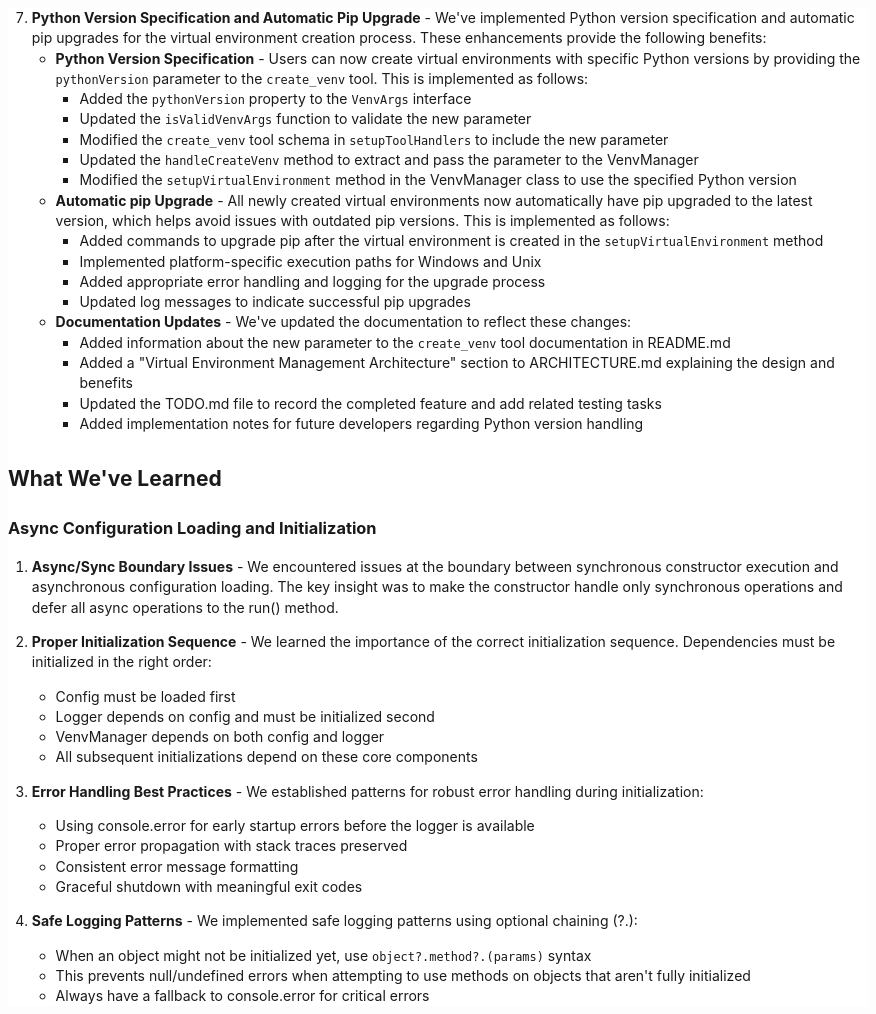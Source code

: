7. **Python Version Specification and Automatic Pip Upgrade** - We've implemented Python version specification and automatic pip upgrades for the virtual environment creation process. These enhancements provide the following benefits:
   - **Python Version Specification** - Users can now create virtual environments with specific Python versions by providing the `pythonVersion` parameter to the `create_venv` tool. This is implemented as follows:
     - Added the `pythonVersion` property to the `VenvArgs` interface
     - Updated the `isValidVenvArgs` function to validate the new parameter
     - Modified the `create_venv` tool schema in `setupToolHandlers` to include the new parameter
     - Updated the `handleCreateVenv` method to extract and pass the parameter to the VenvManager
     - Modified the `setupVirtualEnvironment` method in the VenvManager class to use the specified Python version
   - **Automatic pip Upgrade** - All newly created virtual environments now automatically have pip upgraded to the latest version, which helps avoid issues with outdated pip versions. This is implemented as follows:
     - Added commands to upgrade pip after the virtual environment is created in the `setupVirtualEnvironment` method
     - Implemented platform-specific execution paths for Windows and Unix
     - Added appropriate error handling and logging for the upgrade process
     - Updated log messages to indicate successful pip upgrades
   - **Documentation Updates** - We've updated the documentation to reflect these changes:
     - Added information about the new parameter to the `create_venv` tool documentation in README.md
     - Added a "Virtual Environment Management Architecture" section to ARCHITECTURE.md explaining the design and benefits
     - Updated the TODO.md file to record the completed feature and add related testing tasks
     - Added implementation notes for future developers regarding Python version handling

## What We've Learned

### Async Configuration Loading and Initialization

1. **Async/Sync Boundary Issues** - We encountered issues at the boundary between synchronous constructor execution and asynchronous configuration loading. The key insight was to make the constructor handle only synchronous operations and defer all async operations to the run() method.

2. **Proper Initialization Sequence** - We learned the importance of the correct initialization sequence. Dependencies must be initialized in the right order:
   - Config must be loaded first
   - Logger depends on config and must be initialized second
   - VenvManager depends on both config and logger
   - All subsequent initializations depend on these core components

3. **Error Handling Best Practices** - We established patterns for robust error handling during initialization:
   - Using console.error for early startup errors before the logger is available
   - Proper error propagation with stack traces preserved
   - Consistent error message formatting
   - Graceful shutdown with meaningful exit codes

4. **Safe Logging Patterns** - We implemented safe logging patterns using optional chaining (?.):
   - When an object might not be initialized yet, use `object?.method?.(params)` syntax
   - This prevents null/undefined errors when attempting to use methods on objects that aren't fully initialized
   - Always have a fallback to console.error for critical errors
